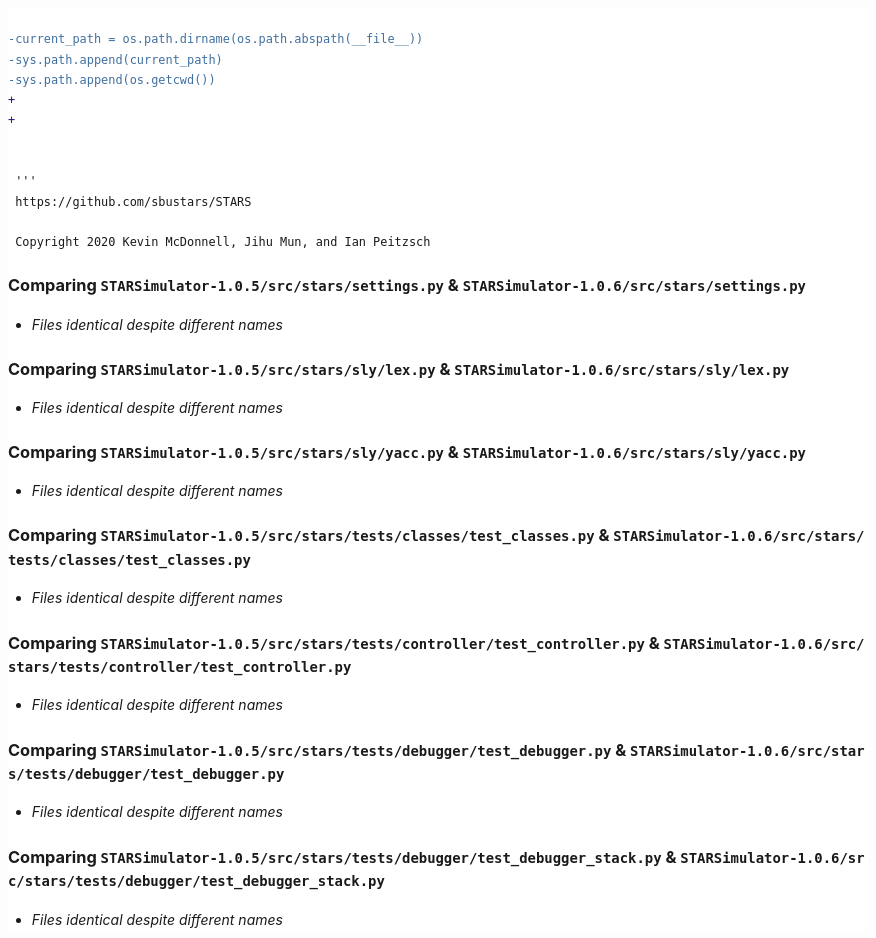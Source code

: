 ```diff
 
-current_path = os.path.dirname(os.path.abspath(__file__))
-sys.path.append(current_path)
-sys.path.append(os.getcwd())
+
+
 
 
 '''
 https://github.com/sbustars/STARS
 
 Copyright 2020 Kevin McDonnell, Jihu Mun, and Ian Peitzsch
```

### Comparing `STARSimulator-1.0.5/src/stars/settings.py` & `STARSimulator-1.0.6/src/stars/settings.py`

 * *Files identical despite different names*

### Comparing `STARSimulator-1.0.5/src/stars/sly/lex.py` & `STARSimulator-1.0.6/src/stars/sly/lex.py`

 * *Files identical despite different names*

### Comparing `STARSimulator-1.0.5/src/stars/sly/yacc.py` & `STARSimulator-1.0.6/src/stars/sly/yacc.py`

 * *Files identical despite different names*

### Comparing `STARSimulator-1.0.5/src/stars/tests/classes/test_classes.py` & `STARSimulator-1.0.6/src/stars/tests/classes/test_classes.py`

 * *Files identical despite different names*

### Comparing `STARSimulator-1.0.5/src/stars/tests/controller/test_controller.py` & `STARSimulator-1.0.6/src/stars/tests/controller/test_controller.py`

 * *Files identical despite different names*

### Comparing `STARSimulator-1.0.5/src/stars/tests/debugger/test_debugger.py` & `STARSimulator-1.0.6/src/stars/tests/debugger/test_debugger.py`

 * *Files identical despite different names*

### Comparing `STARSimulator-1.0.5/src/stars/tests/debugger/test_debugger_stack.py` & `STARSimulator-1.0.6/src/stars/tests/debugger/test_debugger_stack.py`

 * *Files identical despite different names*
